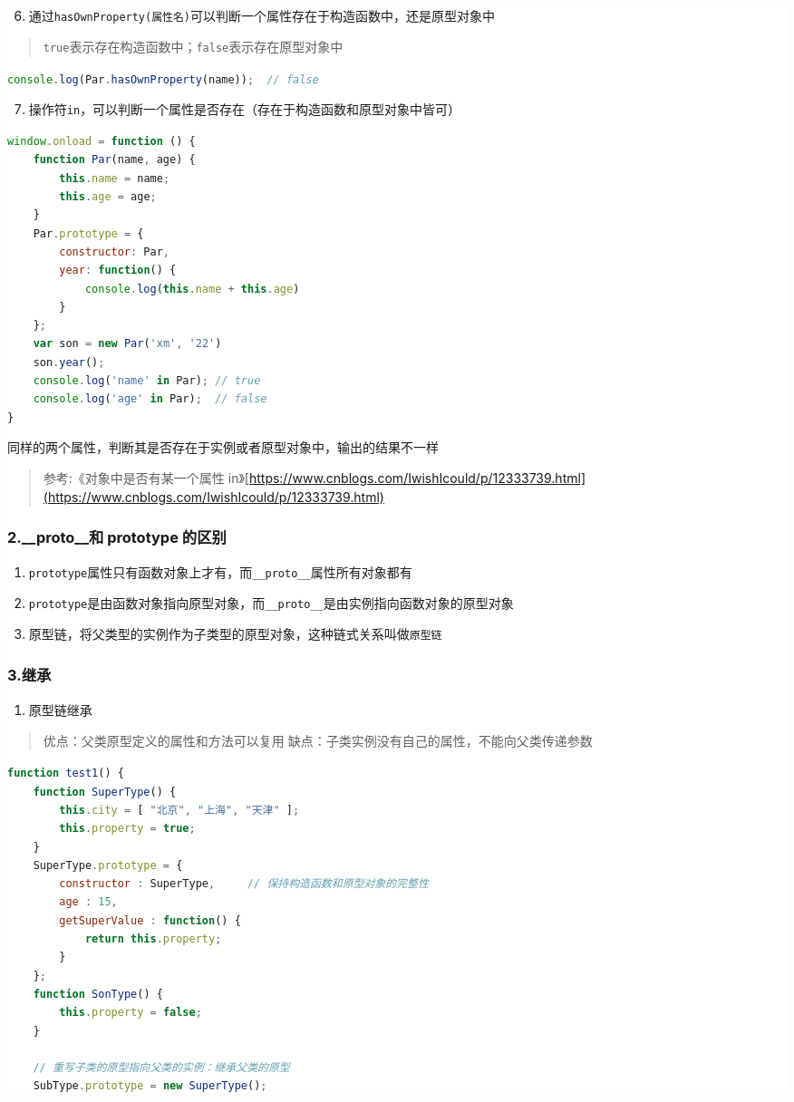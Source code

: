 6. 通过`hasOwnProperty(属性名)`可以判断一个属性存在于构造函数中，还是原型对象中

>`true`表示存在构造函数中；`false`表示存在原型对象中

```js
console.log(Par.hasOwnProperty(name));  // false
```

7. 操作符`in`，可以判断一个属性是否存在（存在于构造函数和原型对象中皆可）

```js
window.onload = function () {
    function Par(name, age) {
        this.name = name;
        this.age = age;
    }
    Par.prototype = {
        constructor: Par,
        year: function() {
            console.log(this.name + this.age)
        }
    };
    var son = new Par('xm', '22')
    son.year();
    console.log('name' in Par); // true
    console.log('age' in Par);  // false
}
```

同样的两个属性，判断其是否存在于实例或者原型对象中，输出的结果不一样

>参考:《对象中是否有某一个属性 in》[https://www.cnblogs.com/IwishIcould/p/12333739.html](https://www.cnblogs.com/IwishIcould/p/12333739.html)

### 2.__proto__和 prototype 的区别

1. `prototype`属性只有函数对象上才有，而`__proto__`属性所有对象都有

2. `prototype`是由函数对象指向原型对象，而`__proto__`是由实例指向函数对象的原型对象

3. 原型链，将父类型的实例作为子类型的原型对象，这种链式关系叫做`原型链`

### 3.继承

1. 原型链继承

>优点：父类原型定义的属性和方法可以复用
>缺点：子类实例没有自己的属性，不能向父类传递参数

```js
function test1() {
    function SuperType() {
        this.city = [ "北京", "上海", "天津" ];
        this.property = true;
    }
    SuperType.prototype = {
        constructor : SuperType,     // 保持构造函数和原型对象的完整性
        age : 15,
        getSuperValue : function() {
            return this.property;
        }
    };
    function SonType() {
        this.property = false;
    }

    // 重写子类的原型指向父类的实例：继承父类的原型
    SubType.prototype = new SuperType();

```